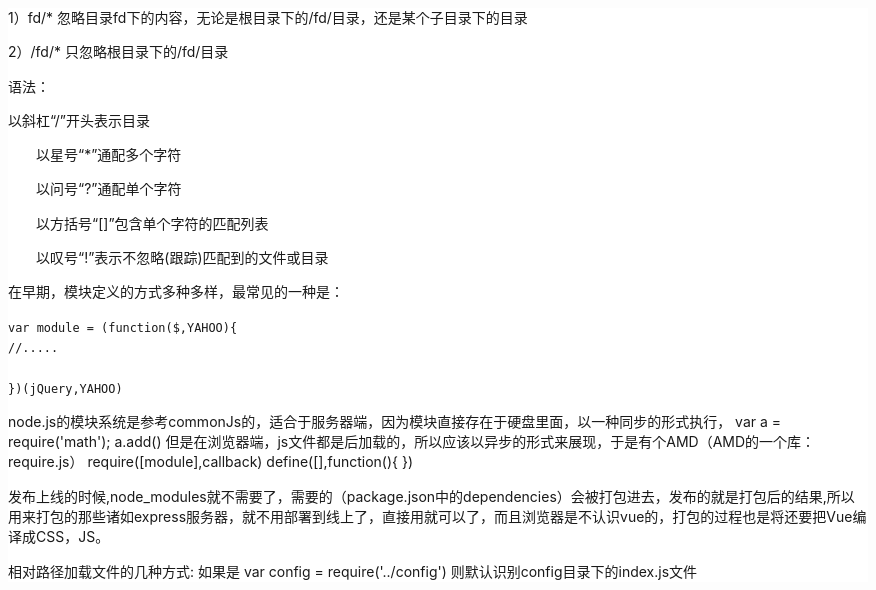 1）fd/* 忽略目录fd下的内容，无论是根目录下的/fd/目录，还是某个子目录下的目录

2）/fd/* 只忽略根目录下的/fd/目录

语法：

以斜杠“/”开头表示目录

　　以星号“*”通配多个字符

　　以问号“?”通配单个字符

　　以方括号“[]”包含单个字符的匹配列表

　　以叹号“!”表示不忽略(跟踪)匹配到的文件或目录










在早期，模块定义的方式多种多样，最常见的一种是：

	var module = (function($,YAHOO){
	//.....
	
	})(jQuery,YAHOO)


node.js的模块系统是参考commonJs的，适合于服务器端，因为模块直接存在于硬盘里面，以一种同步的形式执行，
var a = require('math');
a.add()
但是在浏览器端，js文件都是后加载的，所以应该以异步的形式来展现，于是有个AMD（AMD的一个库：require.js）
require([module],callback)
define([],function(){
})


发布上线的时候,node_modules就不需要了，需要的（package.json中的dependencies）会被打包进去，发布的就是打包后的结果,所以用来打包的那些诸如express服务器，就不用部署到线上了，直接用就可以了，而且浏览器是不认识vue的，打包的过程也是将还要把Vue编译成CSS，JS。

相对路径加载文件的几种方式:
如果是
var config = require('../config')
则默认识别config目录下的index.js文件




